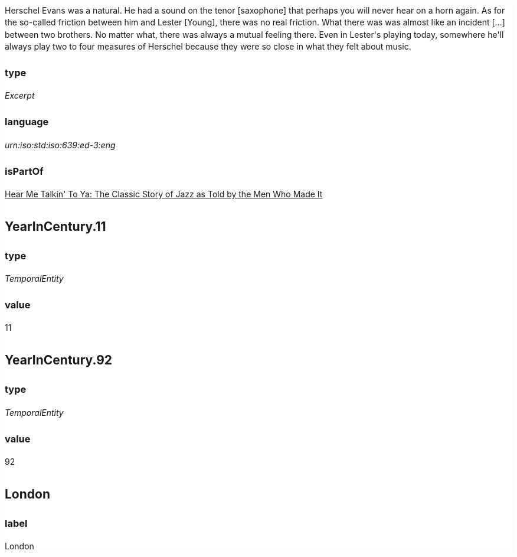
<p>Herschel Evans was a natural. He had a sound on the tenor [saxophone] that perhaps you will never hear on a horn again. As for the so-called friction between him and Lester [Young], there was no real friction. What there was was almost like an incident [&hellip;] between two brothers. No matter what, there was always a mutual feeling there. Even in Lester's playing today, somewhere he'll always play two to four measures of Herschel because they were so close in what they felt about music.</p>

### type


*Excerpt*

### language


*urn:iso:std:iso:639:ed-3:eng*

### isPartOf


[Hear Me Talkin' To Ya: The Classic Story of Jazz as Told by the Men Who Made It](#Hear-Me-Talkin'-To-Ya-The-Classic-Story-of-Jazz-as-Told-by-the-Men-Who-Made-It)

## YearInCentury.11

### type


*TemporalEntity*

### value


11

## YearInCentury.92

### type


*TemporalEntity*

### value


92

## London

### label


London

